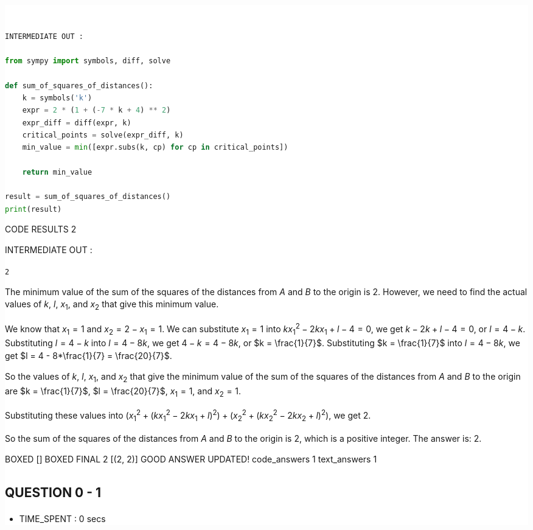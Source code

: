 ```python


INTERMEDIATE OUT :

from sympy import symbols, diff, solve

def sum_of_squares_of_distances():
    k = symbols('k')
    expr = 2 * (1 + (-7 * k + 4) ** 2)
    expr_diff = diff(expr, k)
    critical_points = solve(expr_diff, k)
    min_value = min([expr.subs(k, cp) for cp in critical_points])

    return min_value

result = sum_of_squares_of_distances()
print(result)
```

CODE RESULTS 2

INTERMEDIATE OUT :
```output
2
```
The minimum value of the sum of the squares of the distances from $A$ and $B$ to the origin is 2. However, we need to find the actual values of $k$, $l$, $x_1$, and $x_2$ that give this minimum value. 

We know that $x_1 = 1$ and $x_2 = 2 - x_1 = 1$. We can substitute $x_1 = 1$ into $kx_1^2 - 2kx_1 + l - 4 = 0$, we get $k - 2k + l - 4 = 0$, or $l = 4 - k$. Substituting $l = 4 - k$ into $l = 4 - 8k$, we get $4 - k = 4 - 8k$, or $k = \frac{1}{7}$. Substituting $k = \frac{1}{7}$ into $l = 4 - 8k$, we get $l = 4 - 8*\frac{1}{7} = \frac{20}{7}$.

So the values of $k$, $l$, $x_1$, and $x_2$ that give the minimum value of the sum of the squares of the distances from $A$ and $B$ to the origin are $k = \frac{1}{7}$, $l = \frac{20}{7}$, $x_1 = 1$, and $x_2 = 1$.

Substituting these values into $(x_1^2 + (kx_1^2 - 2kx_1 + l)^2) + (x_2^2 + (kx_2^2 - 2kx_2 + l)^2)$, we get $2$.

So the sum of the squares of the distances from $A$ and $B$ to the origin is $2$, which is a positive integer. The answer is: $2$.

BOXED []
BOXED FINAL 2
[(2, 2)]
GOOD ANSWER UPDATED!
code_answers 1 text_answers 1



## QUESTION 0 - 1 
- TIME_SPENT : 0 secs
